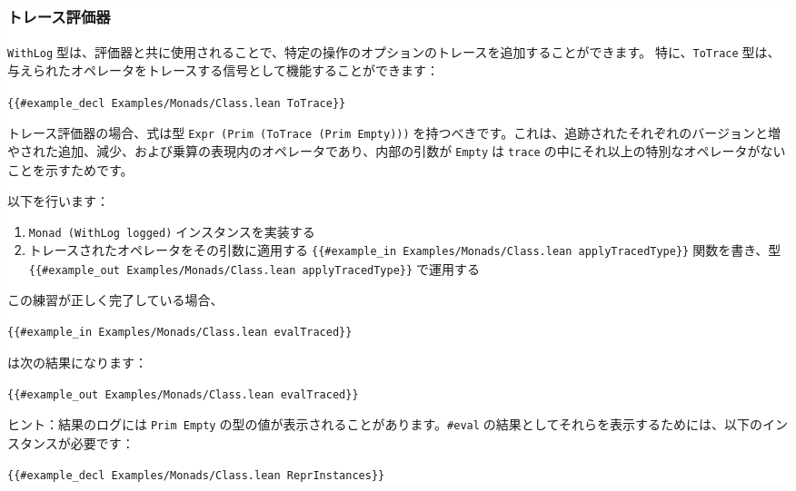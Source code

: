 ### トレース評価器

`WithLog` 型は、評価器と共に使用されることで、特定の操作のオプションのトレースを追加することができます。
特に、`ToTrace` 型は、与えられたオペレータをトレースする信号として機能することができます：
```lean
{{#example_decl Examples/Monads/Class.lean ToTrace}}
```

トレース評価器の場合、式は型 `Expr (Prim (ToTrace (Prim Empty)))` を持つべきです。これは、追跡されたそれぞれのバージョンと増やされた追加、減少、および乗算の表現内のオペレータであり、内部の引数が `Empty` は `trace` の中にそれ以上の特別なオペレータがないことを示すためです。

以下を行います：
 1. `Monad (WithLog logged)` インスタンスを実装する
 2. トレースされたオペレータをその引数に適用する `{{#example_in Examples/Monads/Class.lean applyTracedType}}` 関数を書き、型 `{{#example_out Examples/Monads/Class.lean applyTracedType}}` で運用する

この練習が正しく完了している場合、
```lean
{{#example_in Examples/Monads/Class.lean evalTraced}}
```
は次の結果になります：
```output info
{{#example_out Examples/Monads/Class.lean evalTraced}}
```

ヒント：結果のログには `Prim Empty` の型の値が表示されることがあります。`#eval` の結果としてそれらを表示するためには、以下のインスタンスが必要です：
 ```lean
 {{#example_decl Examples/Monads/Class.lean ReprInstances}}
 ```